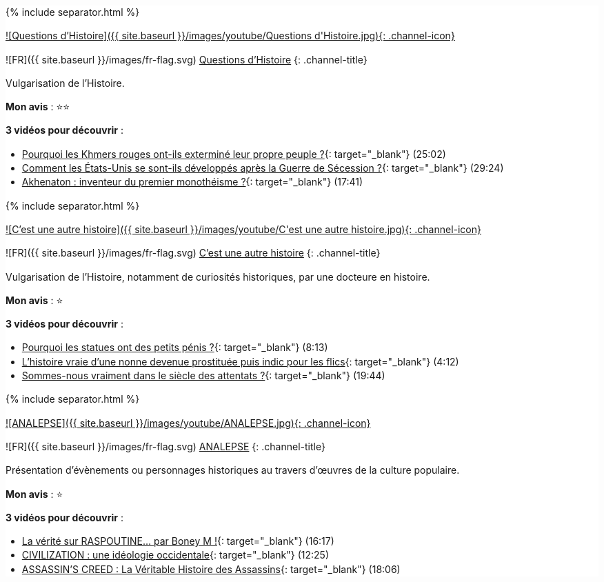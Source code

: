 {% include separator.html %}

[![Questions d’Histoire]({{ site.baseurl }}/images/youtube/Questions d'Histoire.jpg){: .channel-icon}](https://www.youtube.com/c/QuestionsdHistoire/featured)

![FR]({{ site.baseurl }}/images/fr-flag.svg) [Questions d’Histoire](https://www.youtube.com/c/QuestionsdHistoire/featured)
{: .channel-title}

Vulgarisation de l’Histoire.

**Mon avis** : ⭐⭐

**3 vidéos pour découvrir** :

* [Pourquoi les Khmers rouges ont-ils exterminé leur propre peuple ?](https://www.youtube.com/watch?v=6ocbz5Ts3as){: target="_blank"} (25:02)
* [Comment les États-Unis se sont-ils développés après la Guerre de Sécession ?](https://www.youtube.com/watch?v=CNZgmk8M8q4){: target="_blank"} (29:24)
* [Akhenaton : inventeur du premier monothéisme ?](https://www.youtube.com/watch?v=lEdYC5tUKm8){: target="_blank"} (17:41)

{% include separator.html %}

[![C’est une autre histoire]({{ site.baseurl }}/images/youtube/C'est une autre histoire.jpg){: .channel-icon}](https://www.youtube.com/c/Cestuneautrehistoire/featured)

![FR]({{ site.baseurl }}/images/fr-flag.svg) [C’est une autre histoire](https://www.youtube.com/c/Cestuneautrehistoire/featured)
{: .channel-title}

Vulgarisation de l’Histoire, notamment de curiosités historiques, par une docteure en histoire.

**Mon avis** : ⭐

**3 vidéos pour découvrir** :

* [Pourquoi les statues ont des petits pénis ?](https://www.youtube.com/watch?v=f8h8vvF7SDk){: target="_blank"} (8:13)
* [L’histoire vraie d’une nonne devenue prostituée puis indic pour les flics](https://www.youtube.com/watch?v=-4qVv1tzZDU){: target="_blank"} (4:12)
* [Sommes-nous vraiment dans le siècle des attentats ?](www.youtube.com/watch?v=RZULueLYM7A){: target="_blank"} (19:44)

{% include separator.html %}

[![ANALEPSE]({{ site.baseurl }}/images/youtube/ANALEPSE.jpg){: .channel-icon}](https://www.youtube.com/c/Analepsetv/featured)

![FR]({{ site.baseurl }}/images/fr-flag.svg) [ANALEPSE](https://www.youtube.com/c/Analepsetv/featured)
{: .channel-title}

Présentation d’évènements ou personnages historiques au travers d’œuvres de la culture populaire.

**Mon avis** : ⭐

**3 vidéos pour découvrir** :

* [La vérité sur RASPOUTINE… par Boney M !](https://www.youtube.com/watch?v=ZiskCZVQhiM){: target="_blank"} (16:17)
* [CIVILIZATION : une idéologie occidentale](https://www.youtube.com/watch?v=cltgVZ104uY){: target="_blank"} (12:25)
* [ASSASSIN’S CREED : La Véritable Histoire des Assassins](https://www.youtube.com/watch?v=_-0P92lEbu8){: target="_blank"} (18:06)
